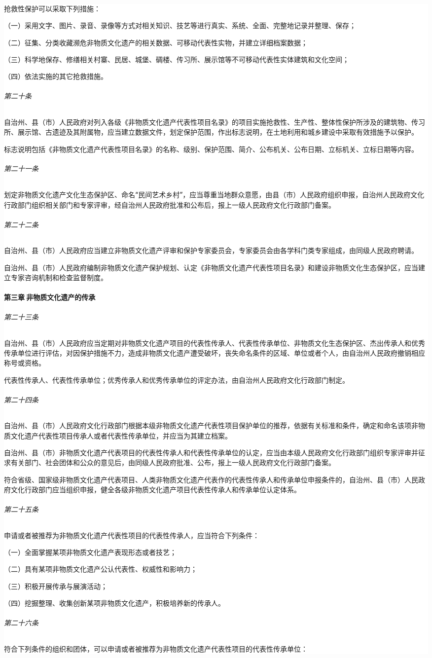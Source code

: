 抢救性保护可以采取下列措施：

（一）采用文字、图片、录音、录像等方式对相关知识、技艺等进行真实、系统、全面、完整地记录并整理、保存；

（二）征集、分类收藏濒危非物质文化遗产的相关数据、可移动代表性实物，并建立详细档案数据；

（三）科学地保存、修缮相关村寨、民居、城堡、碉楼、传习所、展示馆等不可移动代表性实体建筑和文化空间；

（四）依法实施的其它抢救措施。

###### 第二十条

自治州、县（市）人民政府对列入各级《非物质文化遗产代表性项目名录》的项目实施抢救性、生产性、整体性保护所涉及的建筑物、传习所、展示馆、古遗迹及其附属物，应当建立数据文件，划定保护范围，作出标志说明，在土地利用和城乡建设中采取有效措施予以保护。

标志说明包括《非物质文化遗产代表性项目名录》的名称、级别、保护范围、简介、公布机关、公布日期、立标机关、立标日期等内容。

###### 第二十一条

划定非物质文化遗产文化生态保护区、命名“民间艺术乡村”，应当尊重当地群众意愿，由县（市）人民政府组织申报，自治州人民政府文化行政部门组织相关部门和专家评审，经自治州人民政府批准和公布后，报上一级人民政府文化行政部门备案。

###### 第二十二条

自治州、县（市）人民政府应当建立非物质文化遗产评审和保护专家委员会，专家委员会由各学科门类专家组成，由同级人民政府聘请。

自治州、县（市）人民政府编制非物质文化遗产保护规划、认定《非物质文化遗产代表性项目名录》和建设非物质文化生态保护区，应当建立专家咨询机制和检查监督制度。

#### 第三章 非物质文化遗产的传承

###### 第二十三条

自治州、县（市）人民政府应当定期对非物质文化遗产项目的代表性传承人、代表性传承单位、非物质文化生态保护区、杰出传承人和优秀传承单位进行评估，对因保护措施不力，造成非物质文化遗产遭受破坏，丧失命名条件的区域、单位或者个人，由自治州人民政府撤销相应称号或资格。

代表性传承人、代表性传承单位；优秀传承人和优秀传承单位的评定办法，由自治州人民政府文化行政部门制定。

###### 第二十四条

自治州、县（市）人民政府文化行政部门根据本级非物质文化遗产代表性项目保护单位的推荐，依据有关标准和条件，确定和命名该项非物质文化遗产代表性项目传承人或者代表性传承单位，并应当为其建立档案。

自治州、县（市）非物质文化遗产代表项目的代表性传承人和代表性传承单位的认定，应当由本级人民政府文化行政部门组织专家评审并征求有关部门、社会团体和公众的意见后，由同级人民政府批准、公布，报上一级人民政府文化行政部门备案。

符合省级、国家级非物质文化遗产代表项目、人类非物质文化遗产代表作的代表性传承人和传承单位申报条件的，自治州、县（市）人民政府文化行政部门应当组织申报，健全各级非物质文化遗产项目代表性传承人和传承单位认定体系。

###### 第二十五条

申请或者被推荐为非物质文化遗产代表性项目的代表性传承人，应当符合下列条件：

（一）全面掌握某项非物质文化遗产表现形态或者技艺；

（二）具有某项非物质文化遗产公认代表性、权威性和影响力；

（三）积极开展传承与展演活动；

（四）挖掘整理、收集创新某项非物质文化遗产，积极培养新的传承人。

###### 第二十六条

符合下列条件的组织和团体，可以申请或者被推荐为非物质文化遗产代表性项目的代表性传承单位：

